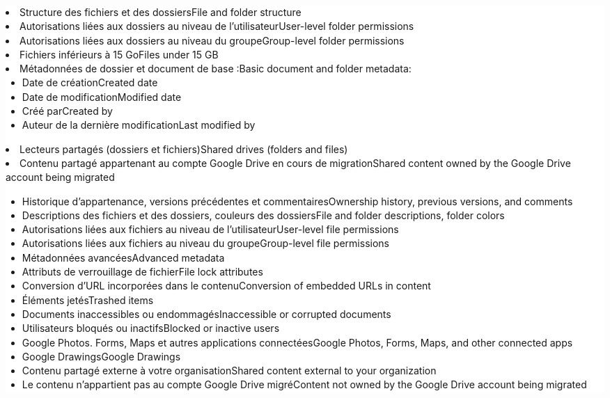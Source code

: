 <li> <span data-ttu-id="a81c8-291">Structure des fichiers et des dossiers</span><span class="sxs-lookup"><span data-stu-id="a81c8-291">File and folder structure</span></span> </li>
<li> <span data-ttu-id="a81c8-292">Autorisations liées aux dossiers au niveau de l’utilisateur</span><span class="sxs-lookup"><span data-stu-id="a81c8-292">User-level folder permissions</span></span> </li>
<li> <span data-ttu-id="a81c8-293">Autorisations liées aux dossiers au niveau du groupe</span><span class="sxs-lookup"><span data-stu-id="a81c8-293">Group-level folder permissions</span></span> </li>
<li> <span data-ttu-id="a81c8-294">Fichiers inférieurs à 15 Go</span><span class="sxs-lookup"><span data-stu-id="a81c8-294">Files under 15 GB</span></span> </li>
<li> <span data-ttu-id="a81c8-295">Métadonnées de dossier et document de base :</span><span class="sxs-lookup"><span data-stu-id="a81c8-295">Basic document and folder metadata:</span></span>
<ul>
<li> <span data-ttu-id="a81c8-296">Date de création</span><span class="sxs-lookup"><span data-stu-id="a81c8-296">Created date</span></span> </li>
<li> <span data-ttu-id="a81c8-297">Date de modification</span><span class="sxs-lookup"><span data-stu-id="a81c8-297">Modified date</span></span> </li>
<li> <span data-ttu-id="a81c8-298">Créé par</span><span class="sxs-lookup"><span data-stu-id="a81c8-298">Created by</span></span> </li>
<li> <span data-ttu-id="a81c8-299">Auteur de la dernière modification</span><span class="sxs-lookup"><span data-stu-id="a81c8-299">Last modified by</span></span> </li>
</ul></li>
<li> <span data-ttu-id="a81c8-300">Lecteurs partagés (dossiers et fichiers)</span><span class="sxs-lookup"><span data-stu-id="a81c8-300">Shared drives (folders and files)</span></span> </li>
<li> <span data-ttu-id="a81c8-301">Contenu partagé appartenant au compte Google Drive en cours de migration</span><span class="sxs-lookup"><span data-stu-id="a81c8-301">Shared content owned by the Google Drive account being migrated</span></span> </li>
</ul></td>
<td><ul>
<li> <span data-ttu-id="a81c8-302">Historique d’appartenance, versions précédentes et commentaires</span><span class="sxs-lookup"><span data-stu-id="a81c8-302">Ownership history, previous versions, and comments</span></span> </li>
<li> <span data-ttu-id="a81c8-303">Descriptions des fichiers et des dossiers, couleurs des dossiers</span><span class="sxs-lookup"><span data-stu-id="a81c8-303">File and folder descriptions, folder colors</span></span> </li>
<li> <span data-ttu-id="a81c8-304">Autorisations liées aux fichiers au niveau de l’utilisateur</span><span class="sxs-lookup"><span data-stu-id="a81c8-304">User-level file permissions</span></span> </li>
<li> <span data-ttu-id="a81c8-305">Autorisations liées aux fichiers au niveau du groupe</span><span class="sxs-lookup"><span data-stu-id="a81c8-305">Group-level file permissions</span></span> </li>
<li> <span data-ttu-id="a81c8-306">Métadonnées avancées</span><span class="sxs-lookup"><span data-stu-id="a81c8-306">Advanced metadata</span></span> </li>
<li> <span data-ttu-id="a81c8-307">Attributs de verrouillage de fichier</span><span class="sxs-lookup"><span data-stu-id="a81c8-307">File lock attributes</span></span> </li>
<li> <span data-ttu-id="a81c8-308">Conversion d’URL incorporées dans le contenu</span><span class="sxs-lookup"><span data-stu-id="a81c8-308">Conversion of embedded URLs in content</span></span> </li>
<li> <span data-ttu-id="a81c8-309">Éléments jetés</span><span class="sxs-lookup"><span data-stu-id="a81c8-309">Trashed items</span></span> </li>
<li> <span data-ttu-id="a81c8-310">Documents inaccessibles ou endommagés</span><span class="sxs-lookup"><span data-stu-id="a81c8-310">Inaccessible or corrupted documents</span></span> </li>
<li> <span data-ttu-id="a81c8-311">Utilisateurs bloqués ou inactifs</span><span class="sxs-lookup"><span data-stu-id="a81c8-311">Blocked or inactive users</span></span> </li>
<li> <span data-ttu-id="a81c8-312">Google Photos. Forms, Maps et autres applications connectées</span><span class="sxs-lookup"><span data-stu-id="a81c8-312">Google Photos, Forms, Maps, and other connected apps</span></span> </li>
<li> <span data-ttu-id="a81c8-313">Google Drawings</span><span class="sxs-lookup"><span data-stu-id="a81c8-313">Google Drawings</span></span> </li>
<li> <span data-ttu-id="a81c8-314">Contenu partagé externe à votre organisation</span><span class="sxs-lookup"><span data-stu-id="a81c8-314">Shared content external to your organization</span></span> </li>
<li> <span data-ttu-id="a81c8-315">Le contenu n’appartient pas au compte Google Drive migré</span><span class="sxs-lookup"><span data-stu-id="a81c8-315">Content not owned by the Google Drive account being migrated</span></span> </li>